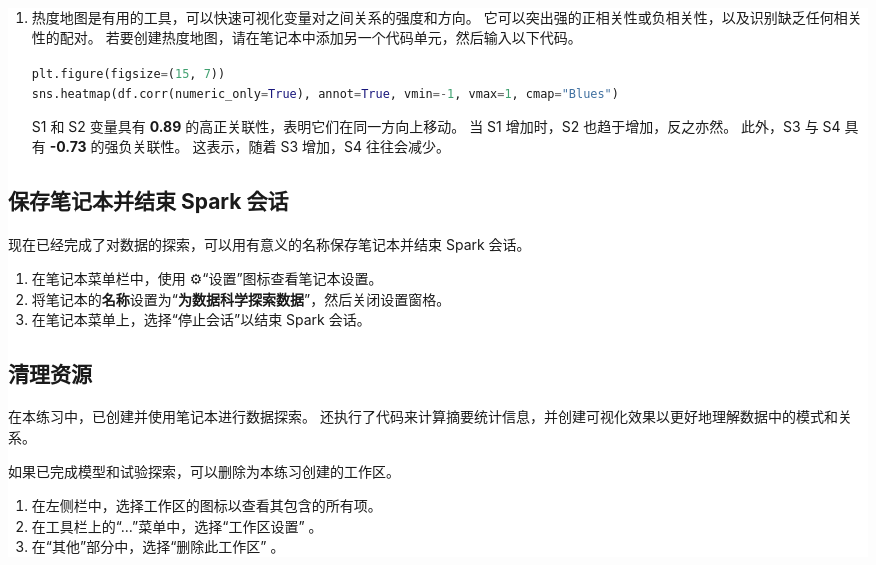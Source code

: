 1. 热度地图是有用的工具，可以快速可视化变量对之间关系的强度和方向。 它可以突出强的正相关性或负相关性，以及识别缺乏任何相关性的配对。 若要创建热度地图，请在笔记本中添加另一个代码单元，然后输入以下代码。

    ```python
   plt.figure(figsize=(15, 7))
   sns.heatmap(df.corr(numeric_only=True), annot=True, vmin=-1, vmax=1, cmap="Blues")
    ```

    S1 和 S2 变量具有 **0.89** 的高正关联性，表明它们在同一方向上移动。 当 S1 增加时，S2 也趋于增加，反之亦然。 此外，S3 与 S4 具有 **-0.73** 的强负关联性。 这表示，随着 S3 增加，S4 往往会减少。

## 保存笔记本并结束 Spark 会话

现在已经完成了对数据的探索，可以用有意义的名称保存笔记本并结束 Spark 会话。

1. 在笔记本菜单栏中，使用 ⚙️“设置”图标查看笔记本设置。
2. 将笔记本的**名称**设置为“**为数据科学探索数据**”，然后关闭设置窗格。
3. 在笔记本菜单上，选择“停止会话”以结束 Spark 会话。

## 清理资源

在本练习中，已创建并使用笔记本进行数据探索。 还执行了代码来计算摘要统计信息，并创建可视化效果以更好地理解数据中的模式和关系。

如果已完成模型和试验探索，可以删除为本练习创建的工作区。

1. 在左侧栏中，选择工作区的图标以查看其包含的所有项。
2. 在工具栏上的“...”菜单中，选择“工作区设置” 。
3. 在“其他”部分中，选择“删除此工作区” 。
